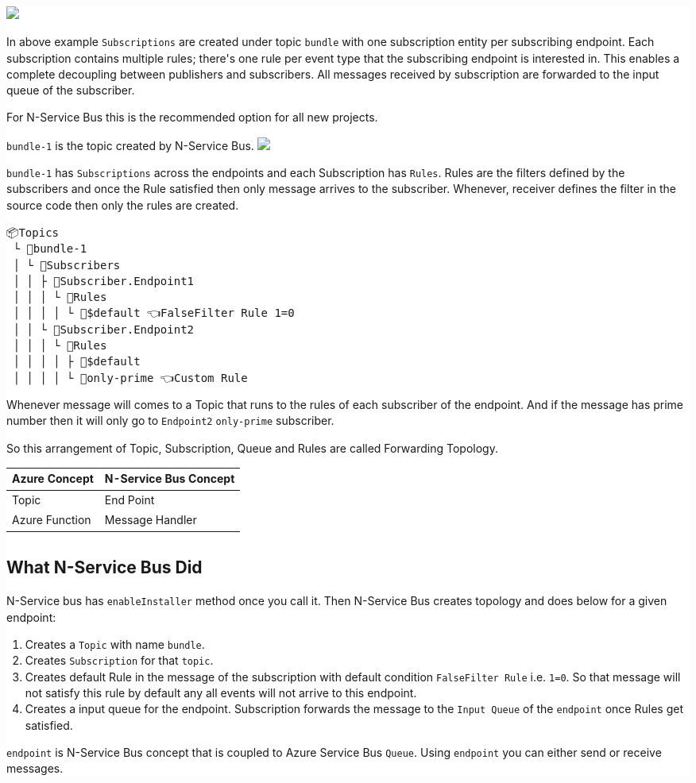 ![](https://imgur.com/638DjGm.png)

In above example `Subscriptions` are created under topic `bundle` with one subscription entity per subscribing endpoint. Each subscription contains multiple rules; there's one rule per event type that the subscribing endpoint is interested in. This enables a complete decoupling between publishers and subscribers. All messages received by subscription are forwarded to the input queue of the subscriber.

For N-Service Bus this is the recommended option for all new projects.

`bundle-1` is the topic created by N-Service Bus. ![](https://imgur.com/s8ilrE0.png)

`bundle-1` has `Subscriptions` across the endpoints and each Subscription has `Rules`. Rules are the filters defined by the subscribers and once the Rule satisfied then only message arrives to the subscriber. Whenever, receiver defines the filter in the source code then only the rules are created.

<pre>
📦Topics
 └ 📂bundle-1
 │ └ 📂Subscribers
 │ │ ├ 📂Subscriber.Endpoint1
 │ │ │ └ 📂Rules
 │ │ │ │ └ 📜$default 👈FalseFilter Rule 1=0
 │ │ └ 📂Subscriber.Endpoint2
 │ │ │ └ 📂Rules
 │ │ │ │ ├ 📜$default
 │ │ │ │ └ 📜only-prime 👈Custom Rule
</pre>

Whenever message will comes to a Topic that runs to the rules of each subscriber of the endpoint. And if the message has prime number then it will only go to `Endpoint2` `only-prime` subscriber.

So this arrangement of Topic, Subscription, Queue and Rules are called Forwarding Topology.

| Azure Concept  | N-Service Bus Concept |
| -------------- | --------------------- |
| Topic          | End Point             |
| Azure Function | Message Handler       |

## What N-Service Bus Did

N-Service bus has `enableInstaller` method once you call it. Then N-Service Bus creates topology and does below for a given endpoint:

1. Creates a `Topic` with name `bundle`.
2. Creates `Subscription` for that `topic`.
3. Creates default Rule in the message of the subscription with default condition `FalseFilter Rule` i.e. `1=0`. So that message will not satisfy this rule by default any all events will not arrive to this endpoint.
4. Creates a input queue for the endpoint. Subscription forwards the message to the `Input Queue` of the `endpoint` once Rules get satisfied.

`endpoint` is N-Service Bus concept that is coupled to Azure Service Bus `Queue`. Using `endpoint` you can either send or receive messages. 
